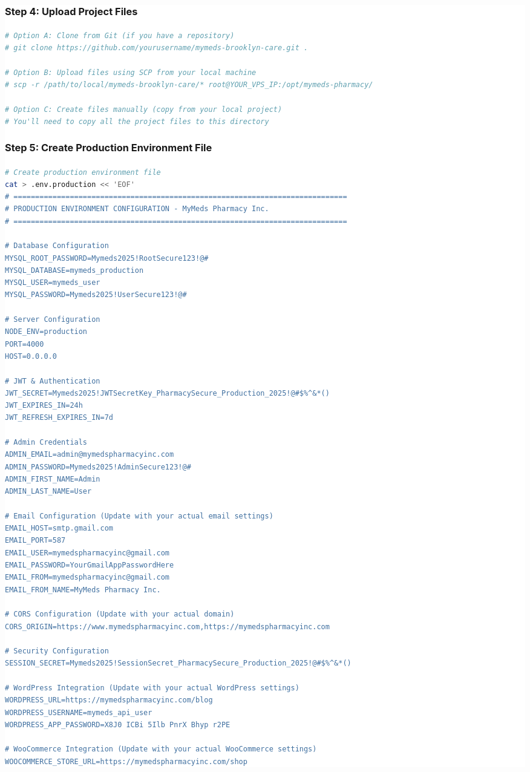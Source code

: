 ### Step 4: Upload Project Files
```bash
# Option A: Clone from Git (if you have a repository)
# git clone https://github.com/yourusername/mymeds-brooklyn-care.git .

# Option B: Upload files using SCP from your local machine
# scp -r /path/to/local/mymeds-brooklyn-care/* root@YOUR_VPS_IP:/opt/mymeds-pharmacy/

# Option C: Create files manually (copy from your local project)
# You'll need to copy all the project files to this directory
```

### Step 5: Create Production Environment File
```bash
# Create production environment file
cat > .env.production << 'EOF'
# =============================================================================
# PRODUCTION ENVIRONMENT CONFIGURATION - MyMeds Pharmacy Inc.
# =============================================================================

# Database Configuration
MYSQL_ROOT_PASSWORD=Mymeds2025!RootSecure123!@#
MYSQL_DATABASE=mymeds_production
MYSQL_USER=mymeds_user
MYSQL_PASSWORD=Mymeds2025!UserSecure123!@#

# Server Configuration
NODE_ENV=production
PORT=4000
HOST=0.0.0.0

# JWT & Authentication
JWT_SECRET=Mymeds2025!JWTSecretKey_PharmacySecure_Production_2025!@#$%^&*()
JWT_EXPIRES_IN=24h
JWT_REFRESH_EXPIRES_IN=7d

# Admin Credentials
ADMIN_EMAIL=admin@mymedspharmacyinc.com
ADMIN_PASSWORD=Mymeds2025!AdminSecure123!@#
ADMIN_FIRST_NAME=Admin
ADMIN_LAST_NAME=User

# Email Configuration (Update with your actual email settings)
EMAIL_HOST=smtp.gmail.com
EMAIL_PORT=587
EMAIL_USER=mymedspharmacyinc@gmail.com
EMAIL_PASSWORD=YourGmailAppPasswordHere
EMAIL_FROM=mymedspharmacyinc@gmail.com
EMAIL_FROM_NAME=MyMeds Pharmacy Inc.

# CORS Configuration (Update with your actual domain)
CORS_ORIGIN=https://www.mymedspharmacyinc.com,https://mymedspharmacyinc.com

# Security Configuration
SESSION_SECRET=Mymeds2025!SessionSecret_PharmacySecure_Production_2025!@#$%^&*()

# WordPress Integration (Update with your actual WordPress settings)
WORDPRESS_URL=https://mymedspharmacyinc.com/blog
WORDPRESS_USERNAME=mymeds_api_user
WORDPRESS_APP_PASSWORD=X8J0 ICBi 5Ilb PnrX Bhyp r2PE

# WooCommerce Integration (Update with your actual WooCommerce settings)
WOOCOMMERCE_STORE_URL=https://mymedspharmacyinc.com/shop
```